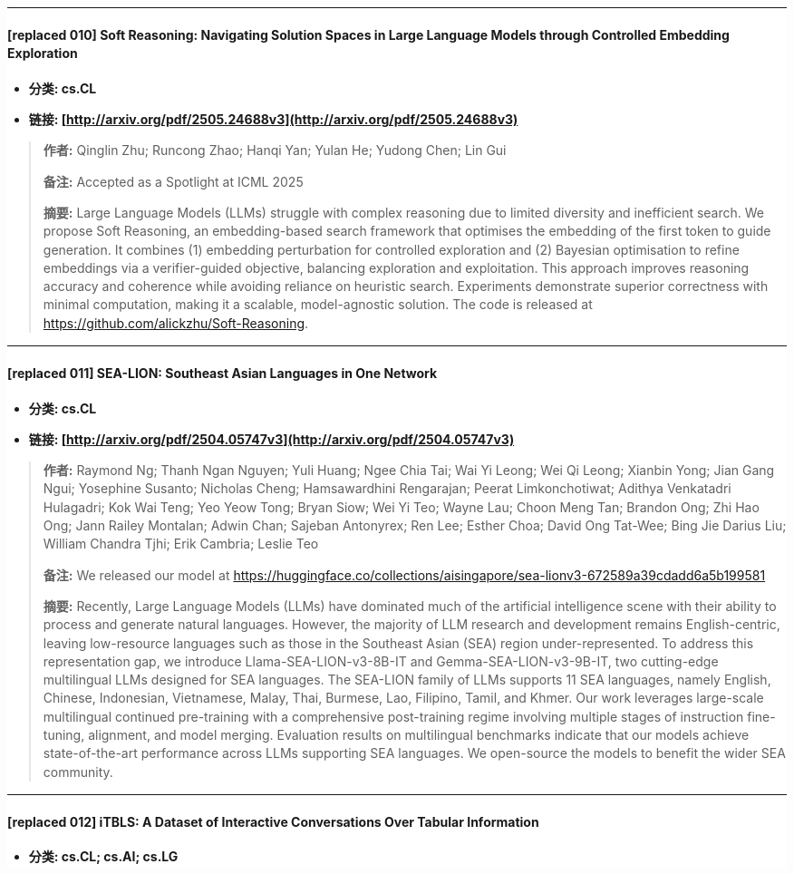 
---
#### [replaced 010] Soft Reasoning: Navigating Solution Spaces in Large Language Models through Controlled Embedding Exploration
- **分类: cs.CL**

- **链接: [http://arxiv.org/pdf/2505.24688v3](http://arxiv.org/pdf/2505.24688v3)**

> **作者:** Qinglin Zhu; Runcong Zhao; Hanqi Yan; Yulan He; Yudong Chen; Lin Gui
>
> **备注:** Accepted as a Spotlight at ICML 2025
>
> **摘要:** Large Language Models (LLMs) struggle with complex reasoning due to limited diversity and inefficient search. We propose Soft Reasoning, an embedding-based search framework that optimises the embedding of the first token to guide generation. It combines (1) embedding perturbation for controlled exploration and (2) Bayesian optimisation to refine embeddings via a verifier-guided objective, balancing exploration and exploitation. This approach improves reasoning accuracy and coherence while avoiding reliance on heuristic search. Experiments demonstrate superior correctness with minimal computation, making it a scalable, model-agnostic solution. The code is released at https://github.com/alickzhu/Soft-Reasoning.
>
---
#### [replaced 011] SEA-LION: Southeast Asian Languages in One Network
- **分类: cs.CL**

- **链接: [http://arxiv.org/pdf/2504.05747v3](http://arxiv.org/pdf/2504.05747v3)**

> **作者:** Raymond Ng; Thanh Ngan Nguyen; Yuli Huang; Ngee Chia Tai; Wai Yi Leong; Wei Qi Leong; Xianbin Yong; Jian Gang Ngui; Yosephine Susanto; Nicholas Cheng; Hamsawardhini Rengarajan; Peerat Limkonchotiwat; Adithya Venkatadri Hulagadri; Kok Wai Teng; Yeo Yeow Tong; Bryan Siow; Wei Yi Teo; Wayne Lau; Choon Meng Tan; Brandon Ong; Zhi Hao Ong; Jann Railey Montalan; Adwin Chan; Sajeban Antonyrex; Ren Lee; Esther Choa; David Ong Tat-Wee; Bing Jie Darius Liu; William Chandra Tjhi; Erik Cambria; Leslie Teo
>
> **备注:** We released our model at https://huggingface.co/collections/aisingapore/sea-lionv3-672589a39cdadd6a5b199581
>
> **摘要:** Recently, Large Language Models (LLMs) have dominated much of the artificial intelligence scene with their ability to process and generate natural languages. However, the majority of LLM research and development remains English-centric, leaving low-resource languages such as those in the Southeast Asian (SEA) region under-represented. To address this representation gap, we introduce Llama-SEA-LION-v3-8B-IT and Gemma-SEA-LION-v3-9B-IT, two cutting-edge multilingual LLMs designed for SEA languages. The SEA-LION family of LLMs supports 11 SEA languages, namely English, Chinese, Indonesian, Vietnamese, Malay, Thai, Burmese, Lao, Filipino, Tamil, and Khmer. Our work leverages large-scale multilingual continued pre-training with a comprehensive post-training regime involving multiple stages of instruction fine-tuning, alignment, and model merging. Evaluation results on multilingual benchmarks indicate that our models achieve state-of-the-art performance across LLMs supporting SEA languages. We open-source the models to benefit the wider SEA community.
>
---
#### [replaced 012] iTBLS: A Dataset of Interactive Conversations Over Tabular Information
- **分类: cs.CL; cs.AI; cs.LG**
